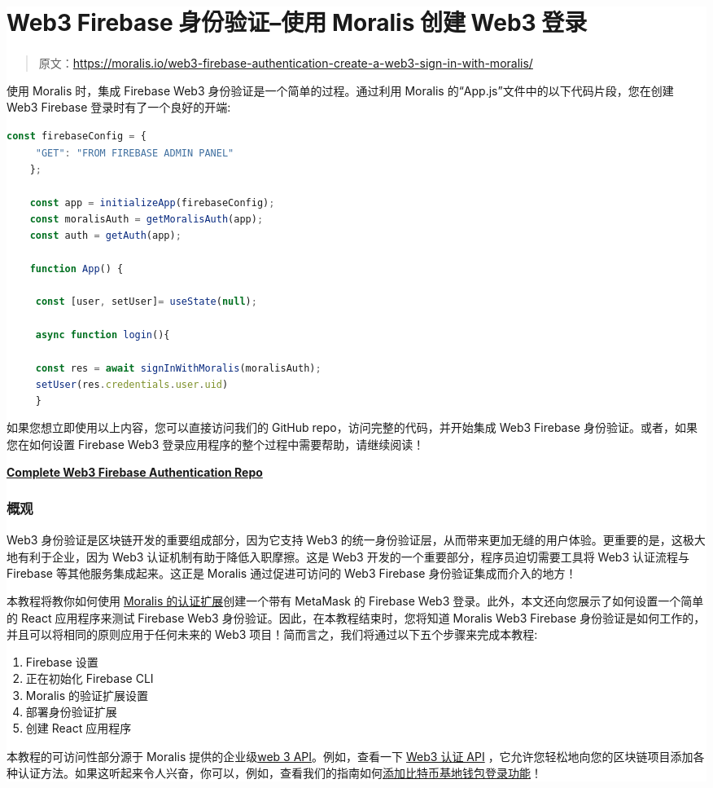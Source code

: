 # Web3 Firebase 身份验证–使用 Moralis 创建 Web3 登录

> 原文：<https://moralis.io/web3-firebase-authentication-create-a-web3-sign-in-with-moralis/>

使用 Moralis 时，集成 Firebase Web3 身份验证是一个简单的过程。通过利用 Moralis 的“App.js”文件中的以下代码片段，您在创建 Web3 Firebase 登录时有了一个良好的开端:

```js
const firebaseConfig = {
	 "GET": "FROM FIREBASE ADMIN PANEL"
	};

	const app = initializeApp(firebaseConfig);
	const moralisAuth = getMoralisAuth(app);
	const auth = getAuth(app);

	function App() {

	 const [user, setUser]= useState(null);

	 async function login(){

	 const res = await signInWithMoralis(moralisAuth);
	 setUser(res.credentials.user.uid)
	 }
```

如果您想立即使用以上内容，您可以直接访问我们的 GitHub repo，访问完整的代码，并开始集成 Web3 Firebase 身份验证。或者，如果您在如何设置 Firebase Web3 登录应用程序的整个过程中需要帮助，请继续阅读！

[**Complete Web3 Firebase Authentication Repo**](https://github.com/MoralisWeb3/youtube-tutorials/tree/main/FirebaseAuthExtension)

### 概观

Web3 身份验证是区块链开发的重要组成部分，因为它支持 Web3 的统一身份验证层，从而带来更加无缝的用户体验。更重要的是，这极大地有利于企业，因为 Web3 认证机制有助于降低入职摩擦。这是 Web3 开发的一个重要部分，程序员迫切需要工具将 Web3 认证流程与 Firebase 等其他服务集成起来。这正是 Moralis 通过促进可访问的 Web3 Firebase 身份验证集成而介入的地方！

本教程将教你如何使用 [Moralis 的认证扩展](https://docs.moralis.io/docs/nodejs-demo-firebase-auth-ext)创建一个带有 MetaMask 的 Firebase Web3 登录。此外，本文还向您展示了如何设置一个简单的 React 应用程序来测试 Firebase Web3 身份验证。因此，在本教程结束时，您将知道 Moralis Web3 Firebase 身份验证是如何工作的，并且可以将相同的原则应用于任何未来的 Web3 项目！简而言之，我们将通过以下五个步骤来完成本教程:

1.  Firebase 设置
2.  正在初始化 Firebase CLI
3.  Moralis 的验证扩展设置
4.  部署身份验证扩展
5.  创建 React 应用程序

本教程的可访问性部分源于 Moralis 提供的企业级[web 3 API](https://moralis.io/web3-apis-exploring-the-top-5-blockchain-apis/)。例如，查看一下 [Web3 认证 API](https://moralis.io/authentication/) ，它允许您轻松地向您的区块链项目添加各种认证方法。如果这听起来令人兴奋，你可以，例如，查看我们的指南如何[添加比特币基地钱包登录功能](https://moralis.io/how-to-add-coinbase-wallet-login-functionality/)！
